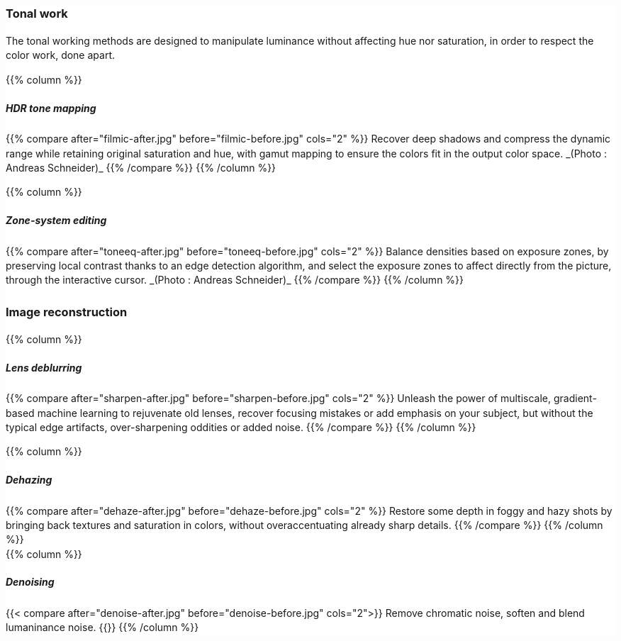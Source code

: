 
### Tonal work

The tonal working methods are designed to manipulate luminance without affecting hue nor saturation, in order to respect the color work, done apart.

<div class="row">
{{% column %}}
<h5>HDR tone mapping</h5>
{{% compare after="filmic-after.jpg" before="filmic-before.jpg" cols="2" %}}
Recover deep shadows and compress the dynamic range while retaining original saturation and hue, with gamut mapping to ensure the colors fit in the output color space. _(Photo : Andreas Schneider)_
{{% /compare %}}
{{% /column %}}

{{% column %}}
<h5>Zone-system editing</h5>
{{% compare after="toneeq-after.jpg" before="toneeq-before.jpg" cols="2" %}}
Balance densities based on exposure zones, by preserving local contrast thanks to an edge detection algorithm, and select the exposure zones to affect directly from the picture, through the interactive cursor. _(Photo : Andreas Schneider)_
{{% /compare %}}
{{% /column %}}
</div>

### Image reconstruction

<div class="row">
{{% column %}}
<h5>Lens deblurring</h5>
{{% compare after="sharpen-after.jpg" before="sharpen-before.jpg" cols="2" %}}
Unleash the power of multiscale, gradient-based machine learning to rejuvenate old lenses, recover focusing mistakes or add emphasis on your subject, but without the typical edge artifacts, over-sharpening oddities or added noise.
{{% /compare %}}
{{% /column %}}

{{% column %}}
<h5>Dehazing</h5>
{{% compare after="dehaze-after.jpg" before="dehaze-before.jpg" cols="2" %}}
Restore some depth in foggy and hazy shots by bringing back textures and saturation in colors, without overaccentuating already sharp details.
{{% /compare %}}
{{% /column %}}
</div>

<div class="row">
{{% column %}}
<h5>Denoising</h5>
{{< compare after="denoise-after.jpg" before="denoise-before.jpg" cols="2">}}
Remove chromatic noise, soften and blend lumaninance noise.
{{</ compare >}}
{{% /column %}}
